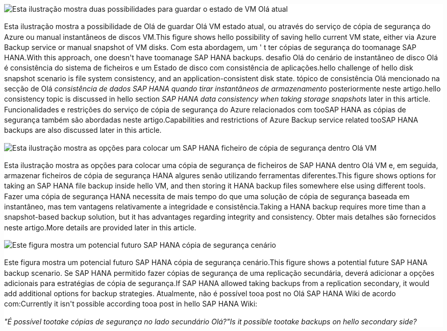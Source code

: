 ![Esta ilustração mostra duas possibilidades para guardar o estado de VM Olá atual](media/sap-hana-backup-guide/image001.png)

<span data-ttu-id="15ece-120">Esta ilustração mostra a possibilidade de Olá de guardar Olá VM estado atual, ou através do serviço de cópia de segurança do Azure ou manual instantâneos de discos VM.</span><span class="sxs-lookup"><span data-stu-id="15ece-120">This figure shows hello possibility of saving hello current VM state, either via Azure Backup service or manual snapshot of VM disks.</span></span> <span data-ttu-id="15ece-121">Com esta abordagem, um &#39; t ter cópias de segurança do toomanage SAP HANA.</span><span class="sxs-lookup"><span data-stu-id="15ece-121">With this approach, one doesn&#39;t have toomanage SAP HANA backups.</span></span> <span data-ttu-id="15ece-122">desafio Olá do cenário de instantâneo de disco Olá é consistência do sistema de ficheiros e um Estado de disco com consistência de aplicações.</span><span class="sxs-lookup"><span data-stu-id="15ece-122">hello challenge of hello disk snapshot scenario is file system consistency, and an application-consistent disk state.</span></span> <span data-ttu-id="15ece-123">tópico de consistência Olá mencionado na secção de Olá _consistência de dados SAP HANA quando tirar instantâneos de armazenamento_ posteriormente neste artigo.</span><span class="sxs-lookup"><span data-stu-id="15ece-123">hello consistency topic is discussed in hello section _SAP HANA data consistency when taking storage snapshots_ later in this article.</span></span> <span data-ttu-id="15ece-124">Funcionalidades e restrições do serviço de cópia de segurança do Azure relacionados com tooSAP HANA as cópias de segurança também são abordadas neste artigo.</span><span class="sxs-lookup"><span data-stu-id="15ece-124">Capabilities and restrictions of Azure Backup service related tooSAP HANA backups are also discussed later in this article.</span></span>

![Esta ilustração mostra as opções para colocar um SAP HANA ficheiro de cópia de segurança dentro Olá VM](media/sap-hana-backup-guide/image002.png)

<span data-ttu-id="15ece-126">Esta ilustração mostra as opções para colocar uma cópia de segurança de ficheiros de SAP HANA dentro Olá VM e, em seguida, armazenar ficheiros de cópia de segurança HANA algures senão utilizando ferramentas diferentes.</span><span class="sxs-lookup"><span data-stu-id="15ece-126">This figure shows options for taking an SAP HANA file backup inside hello VM, and then storing it HANA backup files somewhere else using different tools.</span></span> <span data-ttu-id="15ece-127">Fazer uma cópia de segurança HANA necessita de mais tempo do que uma solução de cópia de segurança baseada em instantâneo, mas tem vantagens relativamente a integridade e consistência.</span><span class="sxs-lookup"><span data-stu-id="15ece-127">Taking a HANA backup requires more time than a snapshot-based backup solution, but it has advantages regarding integrity and consistency.</span></span> <span data-ttu-id="15ece-128">Obter mais detalhes são fornecidos neste artigo.</span><span class="sxs-lookup"><span data-stu-id="15ece-128">More details are provided later in this article.</span></span>

![Este figura mostra um potencial futuro SAP HANA cópia de segurança cenário](media/sap-hana-backup-guide/image003.png)

<span data-ttu-id="15ece-130">Este figura mostra um potencial futuro SAP HANA cópia de segurança cenário.</span><span class="sxs-lookup"><span data-stu-id="15ece-130">This figure shows a potential future SAP HANA backup scenario.</span></span> <span data-ttu-id="15ece-131">Se SAP HANA permitido fazer cópias de segurança de uma replicação secundária, deverá adicionar a opções adicionais para estratégias de cópia de segurança.</span><span class="sxs-lookup"><span data-stu-id="15ece-131">If SAP HANA allowed taking backups from a replication secondary, it would add additional options for backup strategies.</span></span> <span data-ttu-id="15ece-132">Atualmente, não é possível tooa post no Olá SAP HANA Wiki de acordo com:</span><span class="sxs-lookup"><span data-stu-id="15ece-132">Currently it isn't possible according tooa post in hello SAP HANA Wiki:</span></span>

<span data-ttu-id="15ece-133">_&quot;É possível tootake cópias de segurança no lado secundário Olá?_</span><span class="sxs-lookup"><span data-stu-id="15ece-133">_&quot;Is it possible tootake backups on hello secondary side?_</span></span>
